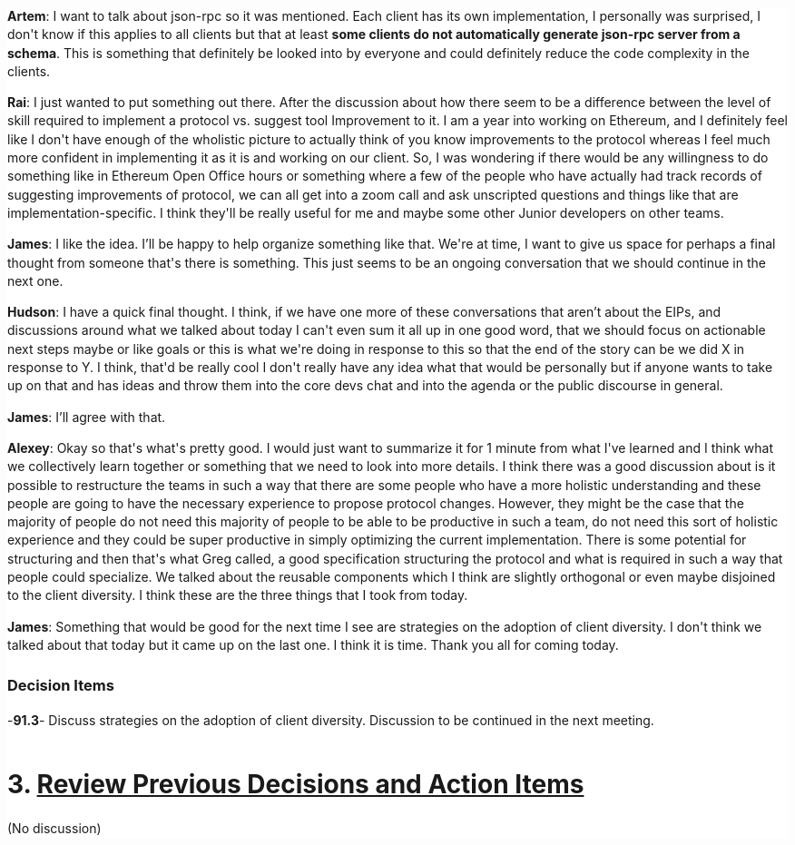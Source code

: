 **Artem**: I want to talk about json-rpc so it was mentioned. Each client has its own implementation, I personally was surprised,  I don't know if this applies to all clients but that at least **some clients do not automatically generate json-rpc server from a schema**.  This is something that definitely be looked into by everyone and could definitely reduce the code complexity in the clients. 

**Rai**: I just wanted to put something out there. After the discussion about how there seem to be a difference between the level of skill required to implement a protocol vs. suggest tool  Improvement to it. I am a year into working on Ethereum, and I definitely feel like I don't have enough of the wholistic picture to actually think of you know improvements to the protocol whereas I feel much more confident in implementing it as it is and working on our client.
So, I was wondering if there would be any willingness to do something like in Ethereum Open Office hours or something where a few of the people who have actually had track records of suggesting improvements of protocol, we can all get into a zoom call and ask unscripted questions and things like that are implementation-specific. I think they'll be really useful for me and maybe some other Junior developers on other teams.

**James**: I like the idea. I’ll be happy to help organize something like that. We're at time, I want to give us space for perhaps a final thought from someone that's there is something. This just seems to be an ongoing conversation that we should continue in the next one. 

**Hudson**: I have a quick final thought. I think,  if we have one more of these conversations that aren’t about the EIPs, and discussions around what we talked about today I can't even sum it all up in one good word, that we should focus on actionable next steps maybe or like goals or this is what we're doing in response to this so that the end of the story can be we did X in response to Y. I think, that'd be really cool I don't really have any idea what that would be personally but if anyone wants to take up on that and has ideas and throw them into the core devs chat and into the agenda or the public discourse in general.

**James**: I’ll agree with that. 

**Alexey**: Okay so that's what's pretty good.  I would just want to summarize it for 1 minute from what I've learned and I think what we collectively learn together or something that we need to look into more details. I think there was a good discussion about 
is it possible to restructure the teams in such a way that there are some people who have a more holistic understanding and these people are going to have the necessary experience to propose protocol changes. However, they might be the case that the majority of people do not need this majority of people to be able to be productive in such a team, do not need this sort of holistic experience and they could be super productive in simply optimizing the current implementation.
There is some potential for structuring and then that's what Greg called, a  good specification structuring the protocol and what is required in such a way that people could specialize.
We talked about the reusable components which I think are slightly orthogonal or even maybe disjoined to the client diversity.
I think these are the three things that I took from today. 

**James**: Something that would be good for the next time I see are strategies on the adoption of client diversity. I don't think we talked about that today but it came up on the last one.  I think it is time. Thank you all for coming today. 

### Decision Items
-**91.3**- Discuss strategies on the adoption of client diversity. Discussion to be continued in the next meeting. 

# 3. [Review Previous Decisions and Action Items](https://github.com/ethereum/pm/blob/master/AllCoreDevs-Meetings/Meeting%2090.md)
(No discussion)
